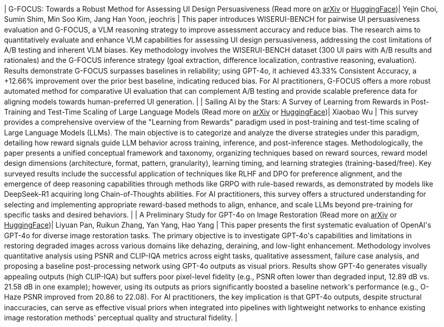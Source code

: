 | G-FOCUS: Towards a Robust Method for Assessing UI Design Persuasiveness (Read more on [arXiv](https://arxiv.org/abs/2505.05026) or [HuggingFace](https://huggingface.co/papers/2505.05026))| Yejin Choi, Sumin Shim, Min Soo Kim, Jang Han Yoon, jeochris | This paper introduces WISERUI-BENCH for pairwise UI persuasiveness evaluation and G-FOCUS, a VLM reasoning strategy to improve assessment accuracy and reduce bias. The research aims to quantitatively evaluate and enhance VLM capabilities for assessing UI design persuasiveness, addressing the cost limitations of A/B testing and inherent VLM biases. Key methodology involves the WISERUI-BENCH dataset (300 UI pairs with A/B results and rationales) and the G-FOCUS inference strategy (goal extraction, difference localization, contrastive reasoning, evaluation). Results demonstrate G-FOCUS surpasses baselines in reliability; using GPT-4o, it achieved 43.33% Consistent Accuracy, a +12.66% improvement over the prior best baseline, indicating reduced bias. For AI practitioners, G-FOCUS offers a more robust automated method for comparative UI evaluation that can complement A/B testing and provide scalable preference data for aligning models towards human-preferred UI generation. |
| Sailing AI by the Stars: A Survey of Learning from Rewards in
  Post-Training and Test-Time Scaling of Large Language Models (Read more on [arXiv](https://arxiv.org/abs/2505.02686) or [HuggingFace](https://huggingface.co/papers/2505.02686))| Xiaobao Wu | This survey provides a comprehensive overview of the "Learning from Rewards" paradigm used in post-training and test-time scaling of Large Language Models (LLMs). The main objective is to categorize and analyze the diverse strategies under this paradigm, detailing how reward signals guide LLM behavior across training, inference, and post-inference stages. Methodologically, the paper presents a unified conceptual framework and taxonomy, organizing techniques based on reward sources, reward model design dimensions (architecture, format, pattern, granularity), learning timing, and learning strategies (training-based/free). Key surveyed results include the successful application of techniques like RLHF and DPO for preference alignment, and the emergence of deep reasoning capabilities through methods like GRPO with rule-based rewards, as demonstrated by models like DeepSeek-R1 acquiring long Chain-of-Thoughts abilities. For AI practitioners, this survey offers a structured understanding for selecting and implementing appropriate reward-based methods to align, enhance, and scale LLMs beyond pre-training for specific tasks and desired behaviors. |
| A Preliminary Study for GPT-4o on Image Restoration (Read more on [arXiv](https://arxiv.org/abs/2505.05621) or [HuggingFace](https://huggingface.co/papers/2505.05621))| Liyuan Pan, Ruikun Zhang, Yan Yang, Hao Yang | This paper presents the first systematic evaluation of OpenAI's GPT-4o for diverse image restoration tasks. The primary objective is to investigate GPT-4o's capabilities and limitations in restoring degraded images across various domains like dehazing, deraining, and low-light enhancement. Methodology involves quantitative analysis using PSNR and CLIP-IQA metrics across eight tasks, qualitative assessment, failure case analysis, and proposing a baseline post-processing network using GPT-4o outputs as visual priors. Results show GPT-4o generates visually appealing outputs (high CLIP-IQA) but suffers poor pixel-level fidelity (e.g., PSNR often lower than degraded input, 12.89 dB vs. 21.58 dB in one example); however, using its outputs as priors significantly boosted a baseline network's performance (e.g., O-Haze PSNR improved from 20.86 to 22.08). For AI practitioners, the key implication is that GPT-4o outputs, despite structural inaccuracies, can serve as effective visual priors when integrated into pipelines with lightweight networks to enhance existing image restoration methods' perceptual quality and structural fidelity. |
